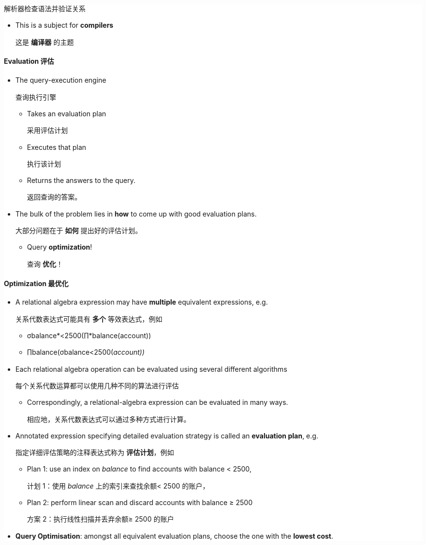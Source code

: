   解析器检查语法并验证关系

- This is a subject for **compilers**

  这是 **编译器** 的主题

#### Evaluation  评估

- The query-execution engine

  查询执行引擎

  - Takes an evaluation plan

    采用评估计划

  - Executes that plan

    执行该计划

  - Returns the answers to the query.

    返回查询的答案。

- The bulk of the problem lies in **how** to come up with good evaluation plans.

  大部分问题在于 **如何** 提出好的评估计划。

  - Query **optimization**!

    查询 **优化**！

#### Optimization 最优化

- A relational algebra expression may have **multiple** equivalent expressions, e.g. 

  关系代数表达式可能具有 **多个** 等效表达式，例如

  - σbalance*<2500(∏*balance(account))

  - ∏balance(σbalance<2500(*account))*

- Each relational algebra operation can be evaluated using several different algorithms

  每个关系代数运算都可以使用几种不同的算法进行评估

  - Correspondingly, a relational-algebra expression can be evaluated in many ways. 

    相应地，关系代数表达式可以通过多种方式进行计算。

- Annotated expression specifying detailed evaluation strategy is called an **evaluation plan**, e.g. 

  指定详细评估策略的注释表达式称为 **评估计划**，例如

  - Plan 1: use an index on *balance* to find accounts with balance < 2500,

    计划 1：使用 *balance* 上的索引来查找余额< 2500 的账户，

  - Plan 2: perform linear scan and discard accounts with balance ≥ 2500

    方案 2：执行线性扫描并丢弃余额≥ 2500 的账户

- **Query Optimisation**: amongst all equivalent evaluation plans, choose the one with the **lowest cost**. 
